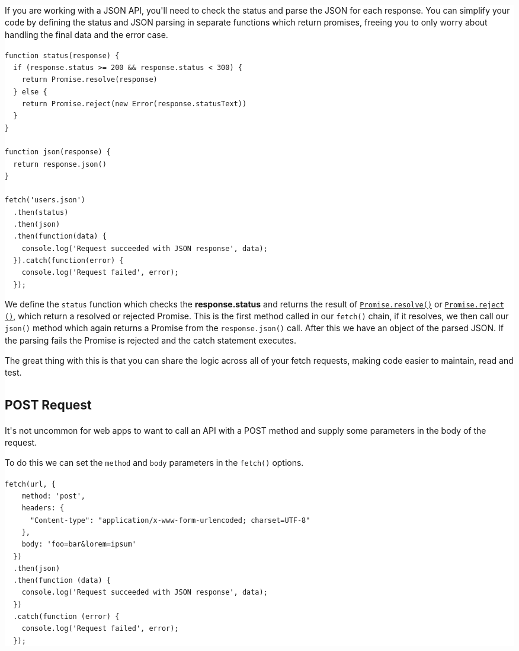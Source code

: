 If you are working with a JSON API, you'll need to check the status and parse the JSON
for each response. You can simplify your code by defining the status and JSON
parsing in separate functions which return promises, freeing you to only worry
about handling the final data and the error case.


    function status(response) {
      if (response.status >= 200 && response.status < 300) {
        return Promise.resolve(response)
      } else {
        return Promise.reject(new Error(response.statusText))
      }
    }

    function json(response) {
      return response.json()
    }

    fetch('users.json')
      .then(status)
      .then(json)
      .then(function(data) {
        console.log('Request succeeded with JSON response', data);
      }).catch(function(error) {
        console.log('Request failed', error);
      });


We define the `status` function which checks the **response.status** and
returns the result of
[`Promise.resolve()`](https://developer.mozilla.org/en-US/docs/Web/JavaScript/Reference/Global_Objects/Promise/resolve)
or
[`Promise.reject()`](https://developer.mozilla.org/en-US/docs/Web/JavaScript/Reference/Global_Objects/Promise/reject),
which return a resolved or rejected Promise. This is the first method
called in our `fetch()` chain, if it resolves, we then call our `json()`
method which again returns a Promise from the `response.json()` call. After
this we have an object of the parsed JSON. If the parsing fails the Promise is
rejected and the catch statement executes.

The great thing with this is that you can share the logic across all of your
fetch requests, making code easier to maintain, read and test.

## POST Request

It's not uncommon for web apps to want to call an API with a POST method and
supply some parameters in the body of the request.

To do this we can set the `method` and `body` parameters in the `fetch()`
options.


    fetch(url, {
        method: 'post',
        headers: {
          "Content-type": "application/x-www-form-urlencoded; charset=UTF-8"
        },
        body: 'foo=bar&lorem=ipsum'
      })
      .then(json)
      .then(function (data) {
        console.log('Request succeeded with JSON response', data);
      })
      .catch(function (error) {
        console.log('Request failed', error);
      });
